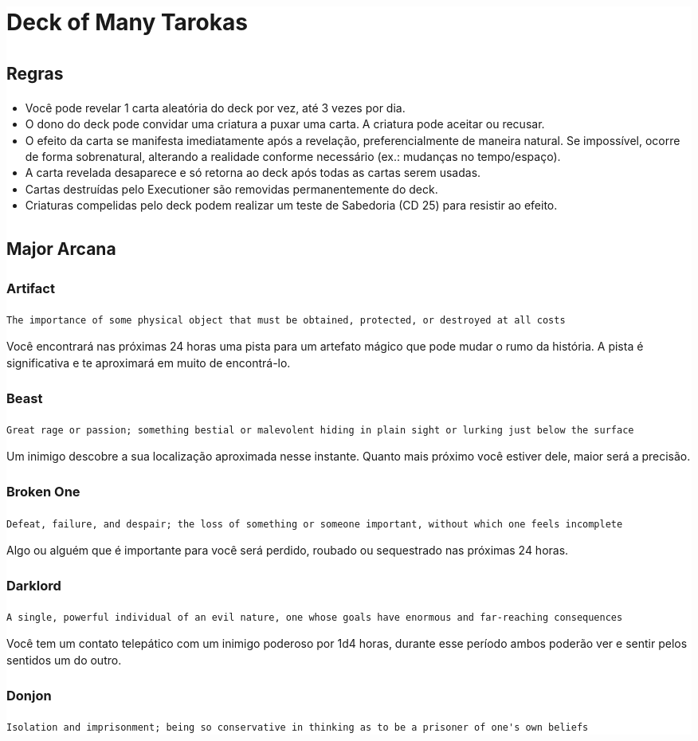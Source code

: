 # Deck of Many Tarokas

## Regras

- Você pode revelar 1 carta aleatória do deck por vez, até 3 vezes por dia.
- O dono do deck pode convidar uma criatura a puxar uma carta. A criatura pode aceitar ou recusar.
- O efeito da carta se manifesta imediatamente após a revelação, preferencialmente de maneira natural. Se impossível, ocorre de forma sobrenatural, alterando a realidade conforme necessário (ex.: mudanças no tempo/espaço).
- A carta revelada desaparece e só retorna ao deck após todas as cartas serem usadas.
- Cartas destruídas pelo Executioner são removidas permanentemente do deck.
- Criaturas compelidas pelo deck podem realizar um teste de Sabedoria (CD 25) para resistir ao efeito.

## Major Arcana

### Artifact

`The importance of some physical object that must be obtained, protected, or destroyed at all costs`

Você encontrará nas próximas 24 horas uma pista para um artefato mágico que pode mudar o rumo da história. A pista é significativa e te aproximará em muito de encontrá-lo.

### Beast

`Great rage or passion; something bestial or malevolent hiding in plain sight or lurking just below the surface`

Um inimigo descobre a sua localização aproximada nesse instante. Quanto mais próximo você estiver dele, maior será a precisão.

### Broken One

`Defeat, failure, and despair; the loss of something or someone important, without which one feels incomplete`

Algo ou alguém que é importante para você será perdido, roubado ou sequestrado nas próximas 24 horas.

### Darklord

`A single, powerful individual of an evil nature, one whose goals have enormous and far-reaching consequences`

Você tem um contato telepático com um inimigo poderoso por 1d4 horas, durante esse período ambos poderão ver e sentir pelos sentidos um do outro.

### Donjon

`Isolation and imprisonment; being so conservative in thinking as to be a prisoner of one's own beliefs`
